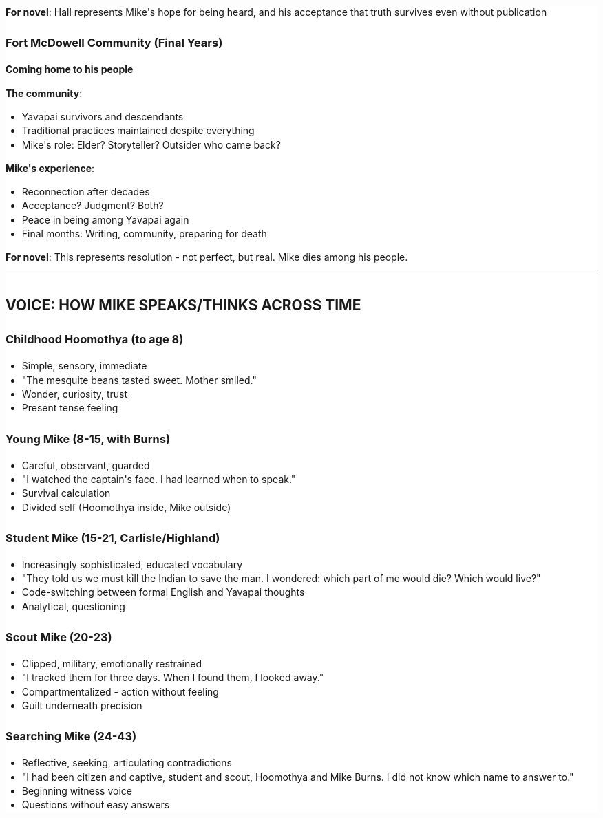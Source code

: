 **For novel**: Hall represents Mike's hope for being heard, and his acceptance that truth survives even without publication

### Fort McDowell Community (Final Years)

**Coming home to his people**

**The community**:
- Yavapai survivors and descendants
- Traditional practices maintained despite everything
- Mike's role: Elder? Storyteller? Outsider who came back?

**Mike's experience**:
- Reconnection after decades
- Acceptance? Judgment? Both?
- Peace in being among Yavapai again
- Final months: Writing, community, preparing for death

**For novel**: This represents resolution - not perfect, but real. Mike dies among his people.

---

## VOICE: HOW MIKE SPEAKS/THINKS ACROSS TIME

### Childhood Hoomothya (to age 8)
- Simple, sensory, immediate
- "The mesquite beans tasted sweet. Mother smiled."
- Wonder, curiosity, trust
- Present tense feeling

### Young Mike (8-15, with Burns)
- Careful, observant, guarded
- "I watched the captain's face. I had learned when to speak."
- Survival calculation
- Divided self (Hoomothya inside, Mike outside)

### Student Mike (15-21, Carlisle/Highland)
- Increasingly sophisticated, educated vocabulary
- "They told us we must kill the Indian to save the man. I wondered: which part of me would die? Which would live?"
- Code-switching between formal English and Yavapai thoughts
- Analytical, questioning

### Scout Mike (20-23)
- Clipped, military, emotionally restrained
- "I tracked them for three days. When I found them, I looked away."
- Compartmentalized - action without feeling
- Guilt underneath precision

### Searching Mike (24-43)
- Reflective, seeking, articulating contradictions
- "I had been citizen and captive, student and scout, Hoomothya and Mike Burns. I did not know which name to answer to."
- Beginning witness voice
- Questions without easy answers

